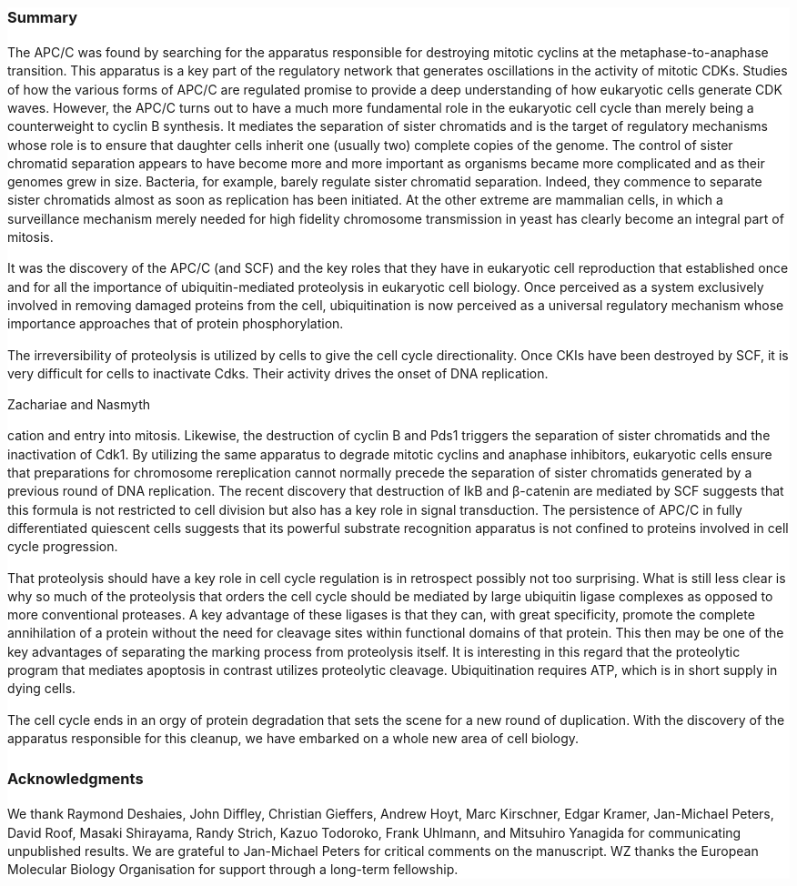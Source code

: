 ### Summary

The APC/C was found by searching for the apparatus responsible for destroying mitotic cyclins at the metaphase-to-anaphase transition. This apparatus is a key part of the regulatory network that generates oscillations in the activity of mitotic CDKs. Studies of how the various forms of APC/C are regulated promise to provide a deep understanding of how eukaryotic cells generate CDK waves. However, the APC/C turns out to have a much more fundamental role in the eukaryotic cell cycle than merely being a counterweight to cyclin B synthesis. It mediates the separation of sister chromatids and is the target of regulatory mechanisms whose role is to ensure that daughter cells inherit one (usually two) complete copies of the genome. The control of sister chromatid separation appears to have become more and more important as organisms became more complicated and as their genomes grew in size. Bacteria, for example, barely regulate sister chromatid separation. Indeed, they commence to separate sister chromatids almost as soon as replication has been initiated. At the other extreme are mammalian cells, in which a surveillance mechanism merely needed for high fidelity chromosome transmission in yeast has clearly become an integral part of mitosis.

It was the discovery of the APC/C (and SCF) and the key roles that they have in eukaryotic cell reproduction that established once and for all the importance of ubiquitin-mediated proteolysis in eukaryotic cell biology. Once perceived as a system exclusively involved in removing damaged proteins from the cell, ubiquitination is now perceived as a universal regulatory mechanism whose importance approaches that of protein phosphorylation.

The irreversibility of proteolysis is utilized by cells to give the cell cycle directionality. Once CKIs have been destroyed by SCF, it is very difficult for cells to inactivate Cdks. Their activity drives the onset of DNA replication.

Zachariae and Nasmyth

cation and entry into mitosis. Likewise, the destruction of cyclin B and Pds1 triggers the separation of sister chromatids and the inactivation of Cdk1. By utilizing the same apparatus to degrade mitotic cyclins and anaphase inhibitors, eukaryotic cells ensure that preparations for chromosome rereplication cannot normally precede the separation of sister chromatids generated by a previous round of DNA replication. The recent discovery that destruction of IkB and β-catenin are mediated by SCF suggests that this formula is not restricted to cell division but also has a key role in signal transduction. The persistence of APC/C in fully differentiated quiescent cells suggests that its powerful substrate recognition apparatus is not confined to proteins involved in cell cycle progression.

That proteolysis should have a key role in cell cycle regulation is in retrospect possibly not too surprising. What is still less clear is why so much of the proteolysis that orders the cell cycle should be mediated by large ubiquitin ligase complexes as opposed to more conventional proteases. A key advantage of these ligases is that they can, with great specificity, promote the complete annihilation of a protein without the need for cleavage sites within functional domains of that protein. This then may be one of the key advantages of separating the marking process from proteolysis itself. It is interesting in this regard that the proteolytic program that mediates apoptosis in contrast utilizes proteolytic cleavage. Ubiquitination requires ATP, which is in short supply in dying cells.

The cell cycle ends in an orgy of protein degradation that sets the scene for a new round of duplication. With the discovery of the apparatus responsible for this cleanup, we have embarked on a whole new area of cell biology.

### Acknowledgments

We thank Raymond Deshaies, John Diffley, Christian Gieffers, Andrew Hoyt, Marc Kirschner, Edgar Kramer, Jan-Michael Peters, David Roof, Masaki Shirayama, Randy Strich, Kazuo Todoroko, Frank Uhlmann, and Mitsuhiro Yanagida for communicating unpublished results. We are grateful to Jan-Michael Peters for critical comments on the manuscript. WZ thanks the European Molecular Biology Organisation for support through a long-term fellowship.
